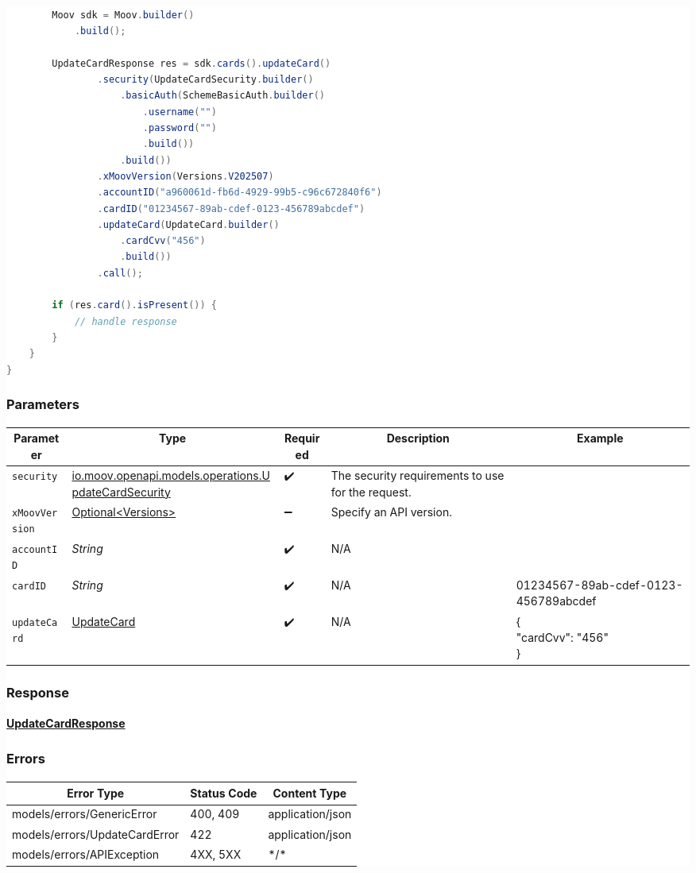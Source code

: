 ```java
        Moov sdk = Moov.builder()
            .build();

        UpdateCardResponse res = sdk.cards().updateCard()
                .security(UpdateCardSecurity.builder()
                    .basicAuth(SchemeBasicAuth.builder()
                        .username("")
                        .password("")
                        .build())
                    .build())
                .xMoovVersion(Versions.V202507)
                .accountID("a960061d-fb6d-4929-99b5-c96c672840f6")
                .cardID("01234567-89ab-cdef-0123-456789abcdef")
                .updateCard(UpdateCard.builder()
                    .cardCvv("456")
                    .build())
                .call();

        if (res.card().isPresent()) {
            // handle response
        }
    }
}
```

### Parameters

| Parameter                                                                                             | Type                                                                                                  | Required                                                                                              | Description                                                                                           | Example                                                                                               |
| ----------------------------------------------------------------------------------------------------- | ----------------------------------------------------------------------------------------------------- | ----------------------------------------------------------------------------------------------------- | ----------------------------------------------------------------------------------------------------- | ----------------------------------------------------------------------------------------------------- |
| `security`                                                                                            | [io.moov.openapi.models.operations.UpdateCardSecurity](../../models/operations/UpdateCardSecurity.md) | :heavy_check_mark:                                                                                    | The security requirements to use for the request.                                                     |                                                                                                       |
| `xMoovVersion`                                                                                        | [Optional\<Versions>](../../models/components/Versions.md)                                            | :heavy_minus_sign:                                                                                    | Specify an API version.                                                                               |                                                                                                       |
| `accountID`                                                                                           | *String*                                                                                              | :heavy_check_mark:                                                                                    | N/A                                                                                                   |                                                                                                       |
| `cardID`                                                                                              | *String*                                                                                              | :heavy_check_mark:                                                                                    | N/A                                                                                                   | 01234567-89ab-cdef-0123-456789abcdef                                                                  |
| `updateCard`                                                                                          | [UpdateCard](../../models/components/UpdateCard.md)                                                   | :heavy_check_mark:                                                                                    | N/A                                                                                                   | {<br/>"cardCvv": "456"<br/>}                                                                          |

### Response

**[UpdateCardResponse](../../models/operations/UpdateCardResponse.md)**

### Errors

| Error Type                    | Status Code                   | Content Type                  |
| ----------------------------- | ----------------------------- | ----------------------------- |
| models/errors/GenericError    | 400, 409                      | application/json              |
| models/errors/UpdateCardError | 422                           | application/json              |
| models/errors/APIException    | 4XX, 5XX                      | \*/\*                         |
